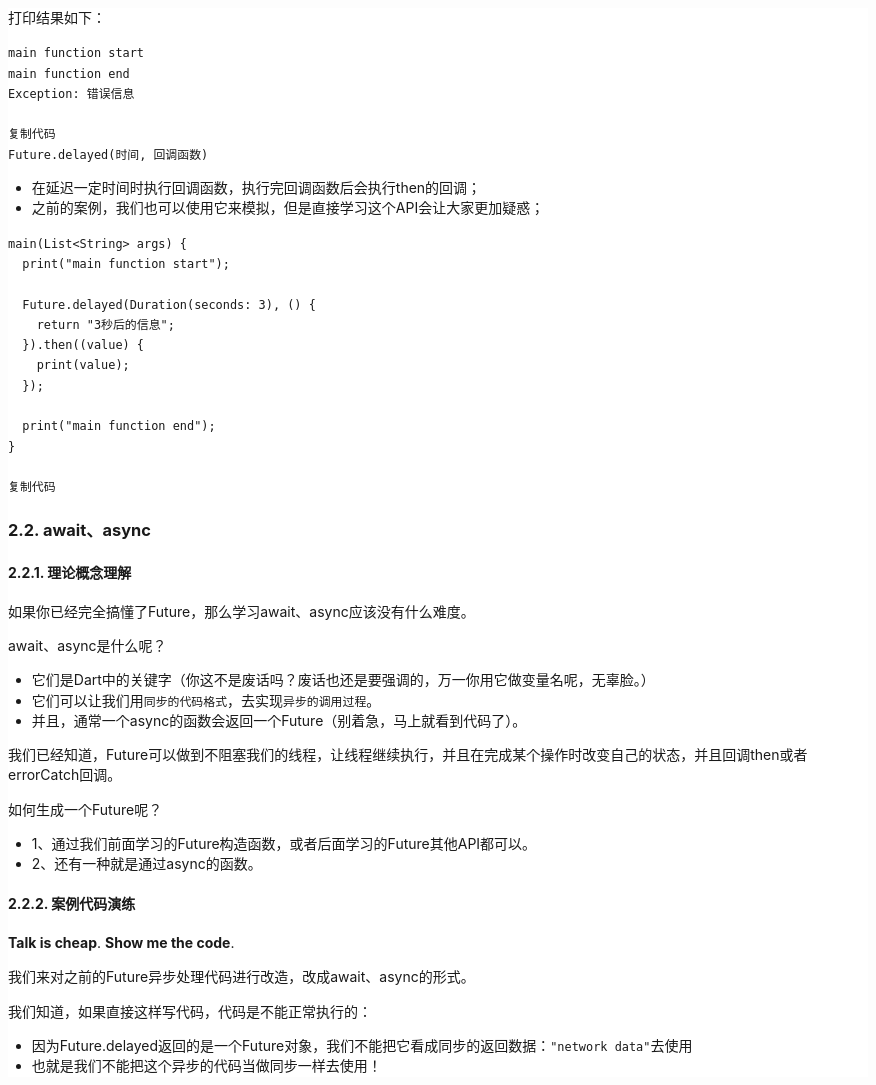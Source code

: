 打印结果如下：

```
main function start
main function end
Exception: 错误信息

复制代码
Future.delayed(时间, 回调函数)
```

- 在延迟一定时间时执行回调函数，执行完回调函数后会执行then的回调；
- 之前的案例，我们也可以使用它来模拟，但是直接学习这个API会让大家更加疑惑；

```
main(List<String> args) {
  print("main function start");

  Future.delayed(Duration(seconds: 3), () {
    return "3秒后的信息";
  }).then((value) {
    print(value);
  });

  print("main function end");
}

复制代码
```

### 2.2. await、async

#### 2.2.1. 理论概念理解

如果你已经完全搞懂了Future，那么学习await、async应该没有什么难度。

await、async是什么呢？

- 它们是Dart中的关键字（你这不是废话吗？废话也还是要强调的，万一你用它做变量名呢，无辜脸。）
- 它们可以让我们用`同步的代码格式`，去实现`异步的调用过程`。
- 并且，通常一个async的函数会返回一个Future（别着急，马上就看到代码了）。

我们已经知道，Future可以做到不阻塞我们的线程，让线程继续执行，并且在完成某个操作时改变自己的状态，并且回调then或者errorCatch回调。

如何生成一个Future呢？

- 1、通过我们前面学习的Future构造函数，或者后面学习的Future其他API都可以。
- 2、还有一种就是通过async的函数。

#### 2.2.2. 案例代码演练

**Talk is cheap**. **Show me the code**.

我们来对之前的Future异步处理代码进行改造，改成await、async的形式。

我们知道，如果直接这样写代码，代码是不能正常执行的：

- 因为Future.delayed返回的是一个Future对象，我们不能把它看成同步的返回数据：`"network data"`去使用
- 也就是我们不能把这个异步的代码当做同步一样去使用！
